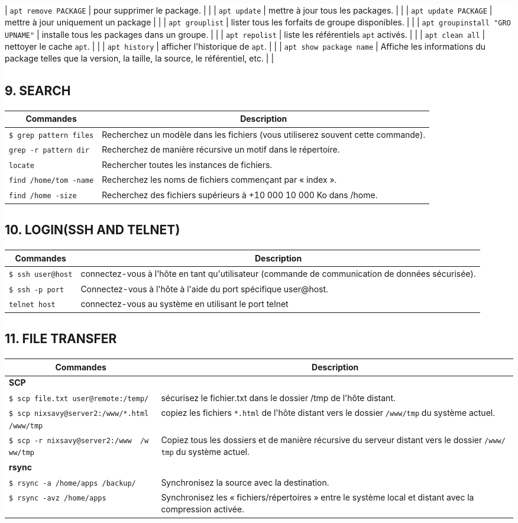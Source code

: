 | `apt remove PACKAGE`                             | pour supprimer le package.                                                                                                          |     |
| `apt update`                                     | mettre à jour tous les packages.                                                                                                    |     |
| `apt update PACKAGE`                             | mettre à jour uniquement un package                                                                                                 |     |
| `apt grouplist`                                  | lister tous les forfaits de groupe disponibles.                                                                                     |     |
| `apt groupinstall "GROUPNAME"`                   | installe tous les packages dans un groupe.                                                                                          |     |
| `apt repolist`                                   | liste les référentiels `apt` activés.                                                                                               |     |
| `apt clean all`                                  | nettoyer le cache `apt`.                                                                                                            |     |
| `apt history`                                    | afficher l'historique de `apt`.                                                                                                     |     |
| `apt show package name`                          | Affiche les informations du package telles que la version, la taille, la source, le référentiel, etc.                               |     |



## **9. SEARCH**

| Commandes              | Description                                                                     |
|------------------------|---------------------------------------------------------------------------------|
| `$ grep pattern files` | Recherchez un modèle dans les fichiers (vous utiliserez souvent cette commande). |
| `grep -r pattern dir`  | Recherchez de manière récursive un motif dans le répertoire.                    |
| `locate`               | Rechercher toutes les instances de fichiers.                                    |
| `find /home/tom -name` | Recherchez les noms de fichiers commençant par « index ». |
| `find /home -size`     | Recherchez des fichiers supérieurs à +10 000  10 000 Ko dans /home.|

## **10. LOGIN(SSH AND TELNET)**

|Commandes| Description                                                                                      |
|---------|--------------------------------------------------------------------------------------------------|
|`$ ssh user@host`| connectez-vous à l'hôte en tant qu'utilisateur (commande de communication de données sécurisée). |
|`$ ssh -p port`| Connectez-vous à l'hôte à l'aide du port spécifique user@host.                                   |
|`telnet host`| connectez-vous au système en utilisant le port telnet                                              |


## **11. FILE TRANSFER**

| Commandes                                    | Description                                                                                                       |
|----------------------------------------------|-------------------------------------------------------------------------------------------------------------------|
| **SCP**                                      |                                                                                                                   |
| `$ scp file.txt user@remote:/temp/`          | sécurisez le fichier.txt dans le dossier /tmp de l'hôte distant.                                                  |
| `$ scp nixsavy@server2:/www/*.html /www/tmp` | copiez les fichiers `*.html` de l'hôte distant vers le dossier `/www/tmp` du système actuel.                      |
| `$ scp -r nixsavy@server2:/www  /www/tmp`    | Copiez tous les dossiers et de manière récursive du serveur distant vers le dossier `/www/tmp` du système actuel. |
| **rsync**                                    |                                                                                                                   |
| `$ rsync -a /home/apps /backup/`             | Synchronisez la source avec la destination.                                                                       |
| `$ rsync -avz /home/apps`                    | Synchronisez les « fichiers/répertoires » entre le système local et distant avec la compression activée.          |
